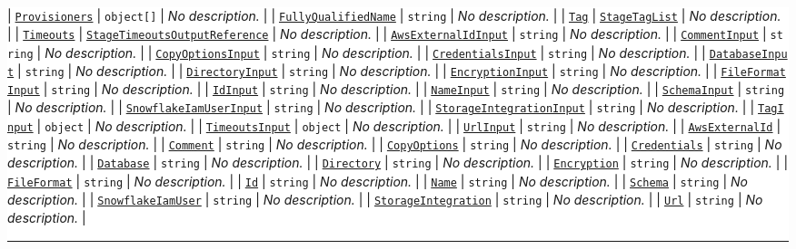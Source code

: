 | <code><a href="#@cdktf/provider-snowflake.stage.Stage.property.provisioners">Provisioners</a></code> | <code>object[]</code> | *No description.* |
| <code><a href="#@cdktf/provider-snowflake.stage.Stage.property.fullyQualifiedName">FullyQualifiedName</a></code> | <code>string</code> | *No description.* |
| <code><a href="#@cdktf/provider-snowflake.stage.Stage.property.tag">Tag</a></code> | <code><a href="#@cdktf/provider-snowflake.stage.StageTagList">StageTagList</a></code> | *No description.* |
| <code><a href="#@cdktf/provider-snowflake.stage.Stage.property.timeouts">Timeouts</a></code> | <code><a href="#@cdktf/provider-snowflake.stage.StageTimeoutsOutputReference">StageTimeoutsOutputReference</a></code> | *No description.* |
| <code><a href="#@cdktf/provider-snowflake.stage.Stage.property.awsExternalIdInput">AwsExternalIdInput</a></code> | <code>string</code> | *No description.* |
| <code><a href="#@cdktf/provider-snowflake.stage.Stage.property.commentInput">CommentInput</a></code> | <code>string</code> | *No description.* |
| <code><a href="#@cdktf/provider-snowflake.stage.Stage.property.copyOptionsInput">CopyOptionsInput</a></code> | <code>string</code> | *No description.* |
| <code><a href="#@cdktf/provider-snowflake.stage.Stage.property.credentialsInput">CredentialsInput</a></code> | <code>string</code> | *No description.* |
| <code><a href="#@cdktf/provider-snowflake.stage.Stage.property.databaseInput">DatabaseInput</a></code> | <code>string</code> | *No description.* |
| <code><a href="#@cdktf/provider-snowflake.stage.Stage.property.directoryInput">DirectoryInput</a></code> | <code>string</code> | *No description.* |
| <code><a href="#@cdktf/provider-snowflake.stage.Stage.property.encryptionInput">EncryptionInput</a></code> | <code>string</code> | *No description.* |
| <code><a href="#@cdktf/provider-snowflake.stage.Stage.property.fileFormatInput">FileFormatInput</a></code> | <code>string</code> | *No description.* |
| <code><a href="#@cdktf/provider-snowflake.stage.Stage.property.idInput">IdInput</a></code> | <code>string</code> | *No description.* |
| <code><a href="#@cdktf/provider-snowflake.stage.Stage.property.nameInput">NameInput</a></code> | <code>string</code> | *No description.* |
| <code><a href="#@cdktf/provider-snowflake.stage.Stage.property.schemaInput">SchemaInput</a></code> | <code>string</code> | *No description.* |
| <code><a href="#@cdktf/provider-snowflake.stage.Stage.property.snowflakeIamUserInput">SnowflakeIamUserInput</a></code> | <code>string</code> | *No description.* |
| <code><a href="#@cdktf/provider-snowflake.stage.Stage.property.storageIntegrationInput">StorageIntegrationInput</a></code> | <code>string</code> | *No description.* |
| <code><a href="#@cdktf/provider-snowflake.stage.Stage.property.tagInput">TagInput</a></code> | <code>object</code> | *No description.* |
| <code><a href="#@cdktf/provider-snowflake.stage.Stage.property.timeoutsInput">TimeoutsInput</a></code> | <code>object</code> | *No description.* |
| <code><a href="#@cdktf/provider-snowflake.stage.Stage.property.urlInput">UrlInput</a></code> | <code>string</code> | *No description.* |
| <code><a href="#@cdktf/provider-snowflake.stage.Stage.property.awsExternalId">AwsExternalId</a></code> | <code>string</code> | *No description.* |
| <code><a href="#@cdktf/provider-snowflake.stage.Stage.property.comment">Comment</a></code> | <code>string</code> | *No description.* |
| <code><a href="#@cdktf/provider-snowflake.stage.Stage.property.copyOptions">CopyOptions</a></code> | <code>string</code> | *No description.* |
| <code><a href="#@cdktf/provider-snowflake.stage.Stage.property.credentials">Credentials</a></code> | <code>string</code> | *No description.* |
| <code><a href="#@cdktf/provider-snowflake.stage.Stage.property.database">Database</a></code> | <code>string</code> | *No description.* |
| <code><a href="#@cdktf/provider-snowflake.stage.Stage.property.directory">Directory</a></code> | <code>string</code> | *No description.* |
| <code><a href="#@cdktf/provider-snowflake.stage.Stage.property.encryption">Encryption</a></code> | <code>string</code> | *No description.* |
| <code><a href="#@cdktf/provider-snowflake.stage.Stage.property.fileFormat">FileFormat</a></code> | <code>string</code> | *No description.* |
| <code><a href="#@cdktf/provider-snowflake.stage.Stage.property.id">Id</a></code> | <code>string</code> | *No description.* |
| <code><a href="#@cdktf/provider-snowflake.stage.Stage.property.name">Name</a></code> | <code>string</code> | *No description.* |
| <code><a href="#@cdktf/provider-snowflake.stage.Stage.property.schema">Schema</a></code> | <code>string</code> | *No description.* |
| <code><a href="#@cdktf/provider-snowflake.stage.Stage.property.snowflakeIamUser">SnowflakeIamUser</a></code> | <code>string</code> | *No description.* |
| <code><a href="#@cdktf/provider-snowflake.stage.Stage.property.storageIntegration">StorageIntegration</a></code> | <code>string</code> | *No description.* |
| <code><a href="#@cdktf/provider-snowflake.stage.Stage.property.url">Url</a></code> | <code>string</code> | *No description.* |

---